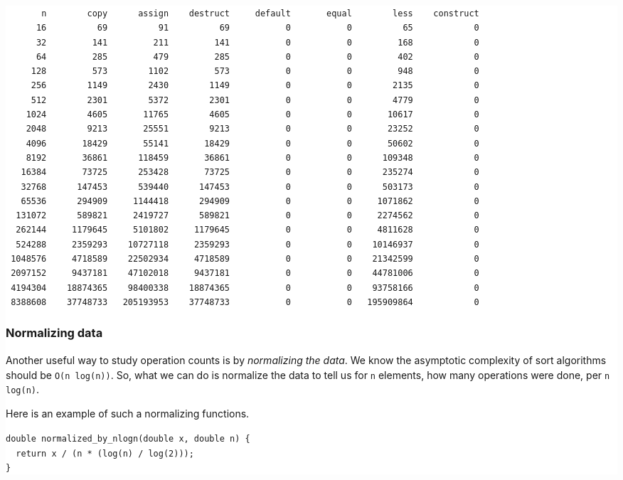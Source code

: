            n        copy      assign    destruct     default       equal        less    construct
          16          69          91          69           0           0          65            0
          32         141         211         141           0           0         168            0
          64         285         479         285           0           0         402            0
         128         573        1102         573           0           0         948            0
         256        1149        2430        1149           0           0        2135            0
         512        2301        5372        2301           0           0        4779            0
        1024        4605       11765        4605           0           0       10617            0
        2048        9213       25551        9213           0           0       23252            0
        4096       18429       55141       18429           0           0       50602            0
        8192       36861      118459       36861           0           0      109348            0
       16384       73725      253428       73725           0           0      235274            0
       32768      147453      539440      147453           0           0      503173            0
       65536      294909     1144418      294909           0           0     1071862            0
      131072      589821     2419727      589821           0           0     2274562            0
      262144     1179645     5101802     1179645           0           0     4811628            0
      524288     2359293    10727118     2359293           0           0    10146937            0
     1048576     4718589    22502934     4718589           0           0    21342599            0
     2097152     9437181    47102018     9437181           0           0    44781006            0
     4194304    18874365    98400338    18874365           0           0    93758166            0
     8388608    37748733   205193953    37748733           0           0   195909864            0


[^implementations]: Many programmers imagine the C++ standard library is a package like
    `sqlite` or `LaTeX` that is centrally developed
    and deployed to many platforms.
     This is not the case.
    Vendors who want to create a C++ compiler and support it on their platform typically develop
    their own library implementation in agreement with the standard.
    There is little or no collaboration on library code between platforms.

    Alex: If you try this on various computers and operating systems
    you will find the counts are different.
    This is because the algorithms are different.
    I always assume, being the guy who did all of that,
    that is the same algorithm wherever I go.
    Obviously somebody modified them a little bit 
    over these 20 years.
    For example, people at Apple did something slightly different from people at GNU.

[^pc-info]: AMD Ryzen 5 2400G (8 core, 3.6 GHz). GCC 9.3.0

### Normalizing data

Another useful way to study operation counts is by *normalizing the data*.
We know the asymptotic complexity of sort algorithms
should be `O(n log(n))`.
So,  what we can do is normalize the data
to tell us for `n` elements, how many operations were done, per `n log(n)`.

Here is an example of such a normalizing functions.

    double normalized_by_nlogn(double x, double n) { 
      return x / (n * (log(n) / log(2))); 
    }


[haskell]: https://en.wikipedia.org/wiki/Haskell_%28programming_language%29
[wirth]: https://en.wikipedia.org/wiki/Niklaus_Wirth
[euler]: https://en.wikipedia.org/wiki/Euler_(programming_language)
[berkeley]: https://en.wikipedia.org/wiki/University_of_California,_Berkeley
[algolw]: https://en.wikipedia.org/wiki/ALGOL_W
[modula]: https://en.wikipedia.org/wiki/Modula
[modula2]: https://en.wikipedia.org/wiki/Modula-2
[oberon]: https://en.wikipedia.org/wiki/Oberon_(programming_language)
[backus]: https://en.wikipedia.org/wiki/John_Backus
[fortran]: https://en.wikipedia.org/wiki/Fortran
[mccarthy]: https://en.wikipedia.org/wiki/John_McCarthy_(computer_scientist)
[lisp15]: https://archive.org/details/lisp15programmer00john
[paul]: https://www.mcjones.org/paul/
[^kandr]: K&R (Kernighan and Ritchie) is a nickname for the book ["The C Programming Language"][c-lang].
[c-lang]: https://en.wikipedia.org/wiki/The_C_Programming_Language
[pascal]: https://en.wikipedia.org/wiki/Pascal_%28programming_language%29
[^goto]: Goto used to be the primary way to do control flow in programs,
[goto-paper]: https://homepages.cwi.nl/~storm/teaching/reader/Dijkstra68.pdf
[cl-prog]: http://www.lispworks.com/documentation/lw50/CLHS/Body/m_prog_.htm
[^heap-sort-correction]: Alex: There is a perfectly wonderful three
[^old-heap-algorithm]: It was a correct solution in 1993. Computers changed.
[^partial-complete-sort]: Alex: If you can sort a little bit, you can sort everything.
[^stirling]: Alex states that the little bit added on to `log(n)`
[zipf]: https://en.wikipedia.org/wiki/Zipf%27s_law
[harmonic]: https://en.wikipedia.org/wiki/Harmonic_series_(mathematics)
[euler-constant]: https://en.wikipedia.org/wiki/Euler%E2%80%93Mascheroni_constant
[stirling]: https://en.wikipedia.org/wiki/Stirling_number